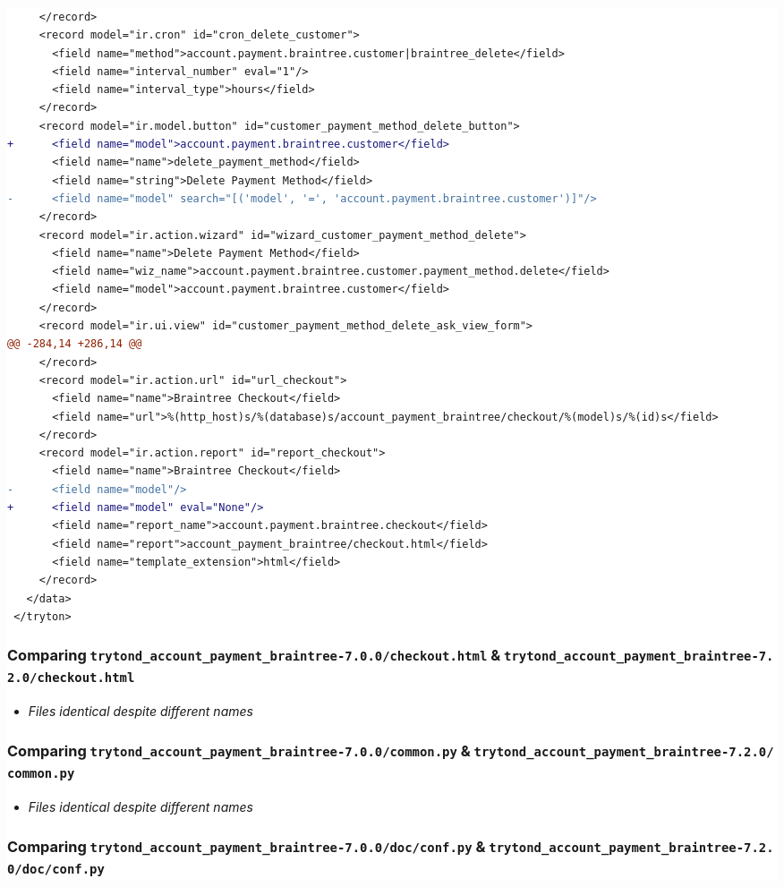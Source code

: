 ```diff
     </record>
     <record model="ir.cron" id="cron_delete_customer">
       <field name="method">account.payment.braintree.customer|braintree_delete</field>
       <field name="interval_number" eval="1"/>
       <field name="interval_type">hours</field>
     </record>
     <record model="ir.model.button" id="customer_payment_method_delete_button">
+      <field name="model">account.payment.braintree.customer</field>
       <field name="name">delete_payment_method</field>
       <field name="string">Delete Payment Method</field>
-      <field name="model" search="[('model', '=', 'account.payment.braintree.customer')]"/>
     </record>
     <record model="ir.action.wizard" id="wizard_customer_payment_method_delete">
       <field name="name">Delete Payment Method</field>
       <field name="wiz_name">account.payment.braintree.customer.payment_method.delete</field>
       <field name="model">account.payment.braintree.customer</field>
     </record>
     <record model="ir.ui.view" id="customer_payment_method_delete_ask_view_form">
@@ -284,14 +286,14 @@
     </record>
     <record model="ir.action.url" id="url_checkout">
       <field name="name">Braintree Checkout</field>
       <field name="url">%(http_host)s/%(database)s/account_payment_braintree/checkout/%(model)s/%(id)s</field>
     </record>
     <record model="ir.action.report" id="report_checkout">
       <field name="name">Braintree Checkout</field>
-      <field name="model"/>
+      <field name="model" eval="None"/>
       <field name="report_name">account.payment.braintree.checkout</field>
       <field name="report">account_payment_braintree/checkout.html</field>
       <field name="template_extension">html</field>
     </record>
   </data>
 </tryton>
```

### Comparing `trytond_account_payment_braintree-7.0.0/checkout.html` & `trytond_account_payment_braintree-7.2.0/checkout.html`

 * *Files identical despite different names*

### Comparing `trytond_account_payment_braintree-7.0.0/common.py` & `trytond_account_payment_braintree-7.2.0/common.py`

 * *Files identical despite different names*

### Comparing `trytond_account_payment_braintree-7.0.0/doc/conf.py` & `trytond_account_payment_braintree-7.2.0/doc/conf.py`
